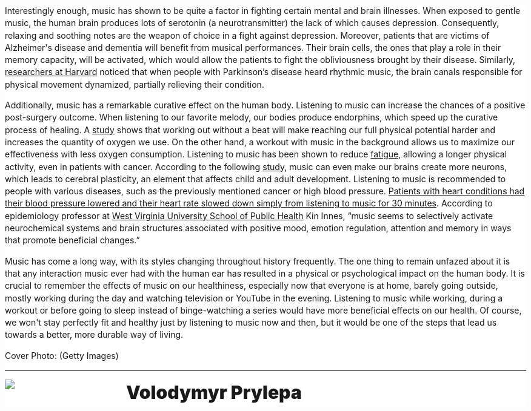 Interestingly enough, music has shown to be quite a factor in fighting certain mental and brain illnesses. When exposed to gentle music, the human brain produces lots of serotonin (a neurotransmitter) the lack of which causes depression. Consequently, relaxing and soothing notes are the weapon of choice in a fight against depression. Moreover, patients that are victims of Alzheimer's disease and dementia will benefit from musical performances. Their brain cells, the ones that play a role in their memory capacity, will be activated, which would allow the patients to fight the obliviousness brought by their disease. Similarly, <a href="https://neuro.hms.harvard.edu/centers-and-initiatives/harvard-mahoney-neuroscience-institute/about-hmni/archive-brain-1" target="_blank">researchers at Harvard</a> noticed that when people with Parkinson’s disease heard rhythmic music, the brain canals responsible for physical movement dynamized, partially relieving their condition.

Additionally, music has a remarkable curative effect on the human body. Listening to music can increase the chances of a positive post-surgery outcome. When listening to our favorite melody, our bodies produce endorphins, which speed up the curative process of healing. A <a href="https://pubmed.ncbi.nlm.nih.gov/22828457/" target="_blank">study</a> shows that working out without a beat will make reaching our full physical potential harder and increases the quantity of oxygen we use. On the other hand, a workout with music in the background allows us to maximize our effectiveness with less oxygen consumption. Listening to music has been shown to reduce <a href="https://www.healthline.com/health/benefits-of-music#takeaway" target="_blank">fatigue</a>, allowing a longer physical activity, even in patients with cancer. According to the following <a href="https://pubmed.ncbi.nlm.nih.gov/18692321/#:~:text=We%20propose%20that%20listening%20to%20music%20facilitates%20the,of%20steroid%20hormones%2C%20ultimately%20leading%20to%20cerebral%20plasticity." target="_blank">study</a>, music can even make our brains create more neurons, which leads to cerebral plasticity, an element that affects child and adult development. Listening to music is recommended to people with various diseases, such as the previously mentioned cancer or high blood pressure. <a href="https://www.health.harvard.edu/newsletter_article/using-music-to-tune-the-heart" target="_blank">Patients with heart conditions had their blood pressure lowered and their heart rate slowed down simply from listening to music for 30 minutes</a>. According to epidemiology professor at <a href="http://medicine.wvu.edu/News/Story?headline=wvu-innews-uniting-power-of-music-during-isolation" target="_blank">West Virginia University School of Public Health</a> Kin Innes, “music seems to selectively activate neurochemical systems and brain structures associated with positive mood, emotion regulation, attention and memory in ways that promote beneficial changes.”

Music has come a long way, with its styles changing throughout history frequently. The one thing to remain unfazed about it is that any interaction music ever had with the human ear has resulted in a physical or psychological impact on the human body. It is crucial to remember the effects of music on our healthiness, especially now that everyone is at home, barely going outside, mostly working during the day and watching television or YouTube in the evening. Listening to music while working, during a workout or before going to sleep instead of binge-watching a series would have more beneficial effects on our health. Of course, we won't stay perfectly fit and healthy just by listening to music now and then, but it would be one of the steps that lead us towards a better, more durable way of living.

Cover Photo: (Getty Images)

<hr>
<img src="{{ site.baseurl }}/images/writingTeam/noProfile.jpg" width="170" style="float: left; margin-right: 30px; margin-bottom: 20px;"/>
<div style="margin-bottom: 5%;">
<span style="font-size: 30px; font-weight: 900;">Volodymyr Prylepa</span>
<br>
</div>
